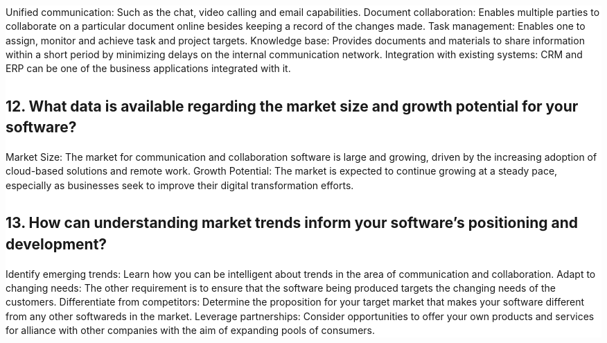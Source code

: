 Unified communication: Such as the chat, video calling and email capabilities. 
 Document collaboration: Enables multiple parties to collaborate on a particular document online besides keeping a record of the changes made. 
 Task management: Enables one to assign, monitor and achieve task and project targets. 
 Knowledge base: Provides documents and materials to share information within a short period by minimizing delays on the internal communication network. 
 Integration with existing systems: CRM and ERP can be one of the business applications integrated with it.
## 12. What data is available regarding the market size and growth potential for your software?
Market Size: The market for communication and collaboration software is large and growing, driven by the increasing adoption of cloud-based solutions and remote work.
Growth Potential: The market is expected to continue growing at a steady pace, especially as businesses seek to improve their digital transformation efforts.
## 13. How can understanding market trends inform your software’s positioning and development?
 Identify emerging trends: Learn how you can be intelligent about trends in the area of communication and collaboration. 
 Adapt to changing needs: The other requirement is to ensure that the software being produced targets the changing needs of the customers. 
 Differentiate from competitors: Determine the proposition for your target market that makes your software different from any other softwareds in the market. 
 Leverage partnerships: Consider opportunities to offer your own products and services for alliance with other companies with the aim of expanding pools of consumers.
